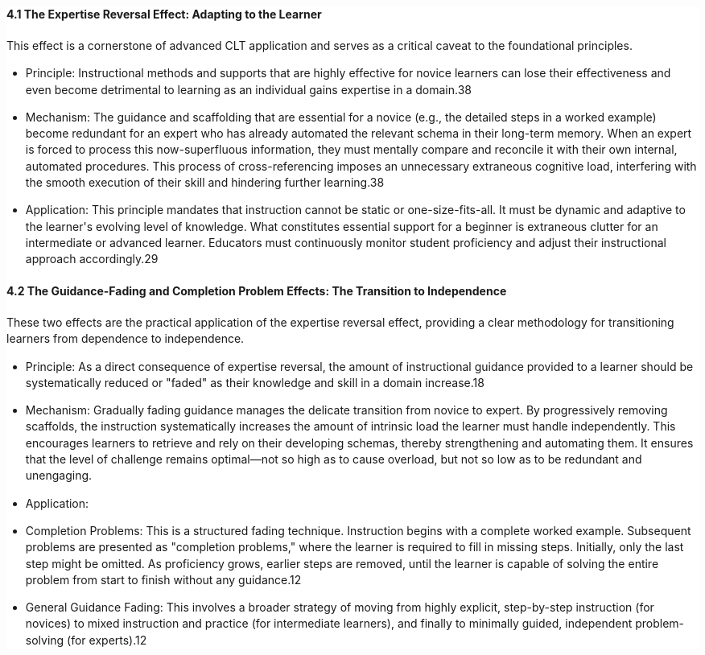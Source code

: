   

#### 4.1 The Expertise Reversal Effect: Adapting to the Learner

  

This effect is a cornerstone of advanced CLT application and serves as a critical caveat to the foundational principles.

- Principle: Instructional methods and supports that are highly effective for novice learners can lose their effectiveness and even become detrimental to learning as an individual gains expertise in a domain.38
    
- Mechanism: The guidance and scaffolding that are essential for a novice (e.g., the detailed steps in a worked example) become redundant for an expert who has already automated the relevant schema in their long-term memory. When an expert is forced to process this now-superfluous information, they must mentally compare and reconcile it with their own internal, automated procedures. This process of cross-referencing imposes an unnecessary extraneous cognitive load, interfering with the smooth execution of their skill and hindering further learning.38
    
- Application: This principle mandates that instruction cannot be static or one-size-fits-all. It must be dynamic and adaptive to the learner's evolving level of knowledge. What constitutes essential support for a beginner is extraneous clutter for an intermediate or advanced learner. Educators must continuously monitor student proficiency and adjust their instructional approach accordingly.29
    

  

#### 4.2 The Guidance-Fading and Completion Problem Effects: The Transition to Independence

  

These two effects are the practical application of the expertise reversal effect, providing a clear methodology for transitioning learners from dependence to independence.

- Principle: As a direct consequence of expertise reversal, the amount of instructional guidance provided to a learner should be systematically reduced or "faded" as their knowledge and skill in a domain increase.18
    
- Mechanism: Gradually fading guidance manages the delicate transition from novice to expert. By progressively removing scaffolds, the instruction systematically increases the amount of intrinsic load the learner must handle independently. This encourages learners to retrieve and rely on their developing schemas, thereby strengthening and automating them. It ensures that the level of challenge remains optimal—not so high as to cause overload, but not so low as to be redundant and unengaging.
    
- Application:
    

- Completion Problems: This is a structured fading technique. Instruction begins with a complete worked example. Subsequent problems are presented as "completion problems," where the learner is required to fill in missing steps. Initially, only the last step might be omitted. As proficiency grows, earlier steps are removed, until the learner is capable of solving the entire problem from start to finish without any guidance.12
    
- General Guidance Fading: This involves a broader strategy of moving from highly explicit, step-by-step instruction (for novices) to mixed instruction and practice (for intermediate learners), and finally to minimally guided, independent problem-solving (for experts).12
    